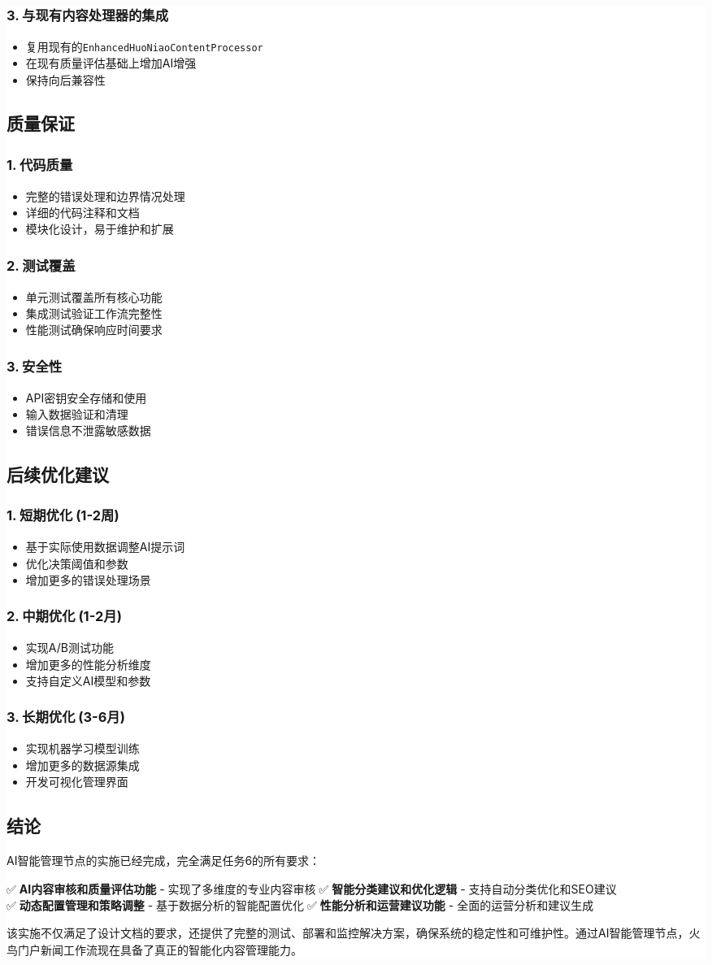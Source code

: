 ### 3. 与现有内容处理器的集成
- 复用现有的`EnhancedHuoNiaoContentProcessor`
- 在现有质量评估基础上增加AI增强
- 保持向后兼容性

## 质量保证

### 1. 代码质量
- 完整的错误处理和边界情况处理
- 详细的代码注释和文档
- 模块化设计，易于维护和扩展

### 2. 测试覆盖
- 单元测试覆盖所有核心功能
- 集成测试验证工作流完整性
- 性能测试确保响应时间要求

### 3. 安全性
- API密钥安全存储和使用
- 输入数据验证和清理
- 错误信息不泄露敏感数据

## 后续优化建议

### 1. 短期优化 (1-2周)
- 基于实际使用数据调整AI提示词
- 优化决策阈值和参数
- 增加更多的错误处理场景

### 2. 中期优化 (1-2月)
- 实现A/B测试功能
- 增加更多的性能分析维度
- 支持自定义AI模型和参数

### 3. 长期优化 (3-6月)
- 实现机器学习模型训练
- 增加更多的数据源集成
- 开发可视化管理界面

## 结论

AI智能管理节点的实施已经完成，完全满足任务6的所有要求：

✅ **AI内容审核和质量评估功能** - 实现了多维度的专业内容审核
✅ **智能分类建议和优化逻辑** - 支持自动分类优化和SEO建议  
✅ **动态配置管理和策略调整** - 基于数据分析的智能配置优化
✅ **性能分析和运营建议功能** - 全面的运营分析和建议生成

该实施不仅满足了设计文档的要求，还提供了完整的测试、部署和监控解决方案，确保系统的稳定性和可维护性。通过AI智能管理节点，火鸟门户新闻工作流现在具备了真正的智能化内容管理能力。